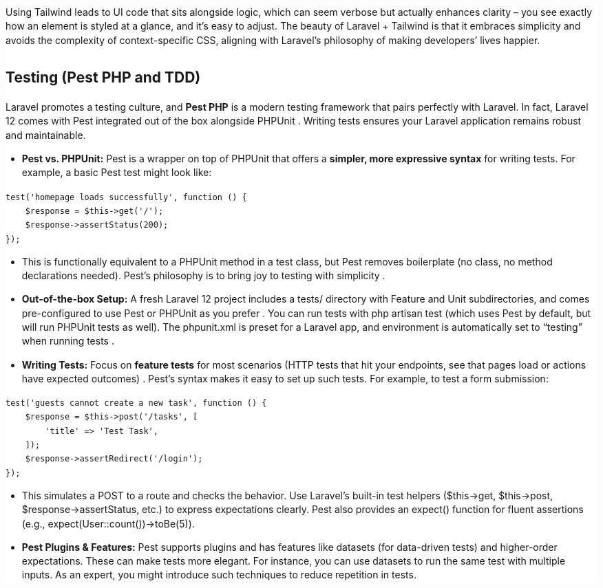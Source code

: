 


Using Tailwind leads to UI code that sits alongside logic, which can seem verbose but actually enhances clarity – you see exactly how an element is styled at a glance, and it’s easy to adjust. The beauty of Laravel + Tailwind is that it embraces simplicity and avoids the complexity of context-specific CSS, aligning with Laravel’s philosophy of making developers’ lives happier.



## **Testing (Pest PHP and TDD)**



Laravel promotes a testing culture, and **Pest PHP** is a modern testing framework that pairs perfectly with Laravel. In fact, Laravel 12 comes with Pest integrated out of the box alongside PHPUnit . Writing tests ensures your Laravel application remains robust and maintainable.

-   **Pest vs. PHPUnit:** Pest is a wrapper on top of PHPUnit that offers a **simpler, more expressive syntax** for writing tests. For example, a basic Pest test might look like:


```
test('homepage loads successfully', function () {
    $response = $this->get('/');
    $response->assertStatus(200);
});
```

-   This is functionally equivalent to a PHPUnit method in a test class, but Pest removes boilerplate (no class, no method declarations needed). Pest’s philosophy is to bring joy to testing with simplicity .

-   **Out-of-the-box Setup:** A fresh Laravel 12 project includes a tests/ directory with Feature and Unit subdirectories, and comes pre-configured to use Pest or PHPUnit as you prefer . You can run tests with php artisan test (which uses Pest by default, but will run PHPUnit tests as well). The phpunit.xml is preset for a Laravel app, and environment is automatically set to “testing” when running tests .

-   **Writing Tests:** Focus on **feature tests** for most scenarios (HTTP tests that hit your endpoints, see that pages load or actions have expected outcomes) . Pest’s syntax makes it easy to set up such tests. For example, to test a form submission:


```
test('guests cannot create a new task', function () {
    $response = $this->post('/tasks', [
        'title' => 'Test Task',
    ]);
    $response->assertRedirect('/login');
});
```

-   This simulates a POST to a route and checks the behavior. Use Laravel’s built-in test helpers ($this->get, $this->post, $response->assertStatus, etc.) to express expectations clearly. Pest also provides an expect() function for fluent assertions (e.g., expect(User::count())->toBe(5)).

-   **Pest Plugins & Features:** Pest supports plugins and has features like datasets (for data-driven tests) and higher-order expectations. These can make tests more elegant. For instance, you can use datasets to run the same test with multiple inputs. As an expert, you might introduce such techniques to reduce repetition in tests.
